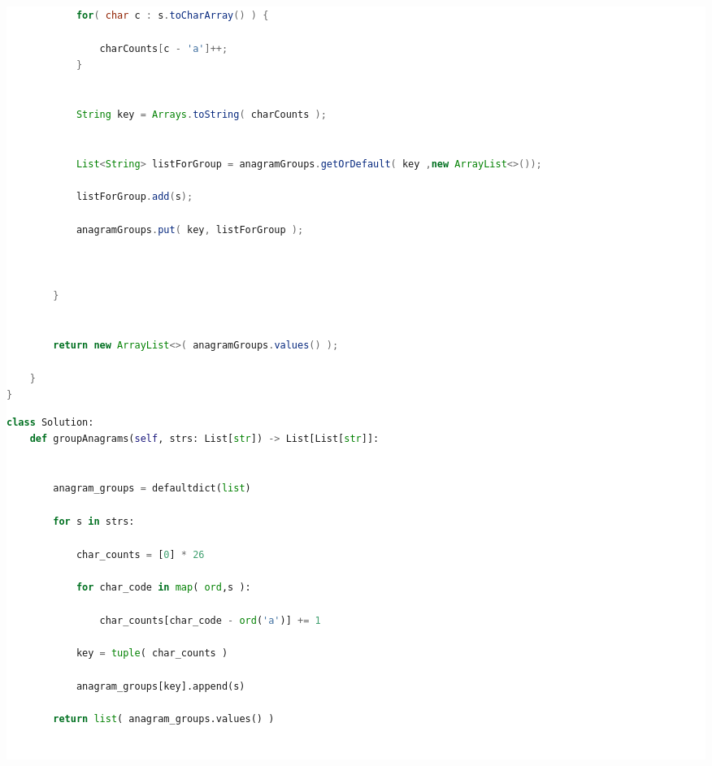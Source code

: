 ```java
            for( char c : s.toCharArray() ) {

                charCounts[c - 'a']++;
            }


            String key = Arrays.toString( charCounts );


            List<String> listForGroup = anagramGroups.getOrDefault( key ,new ArrayList<>());

            listForGroup.add(s);

            anagramGroups.put( key, listForGroup );



        }


        return new ArrayList<>( anagramGroups.values() );
        
    }
}
```




```python
class Solution:
    def groupAnagrams(self, strs: List[str]) -> List[List[str]]:


        anagram_groups = defaultdict(list)

        for s in strs:

            char_counts = [0] * 26

            for char_code in map( ord,s ):

                char_counts[char_code - ord('a')] += 1

            key = tuple( char_counts )

            anagram_groups[key].append(s)

        return list( anagram_groups.values() )
        
        
```
